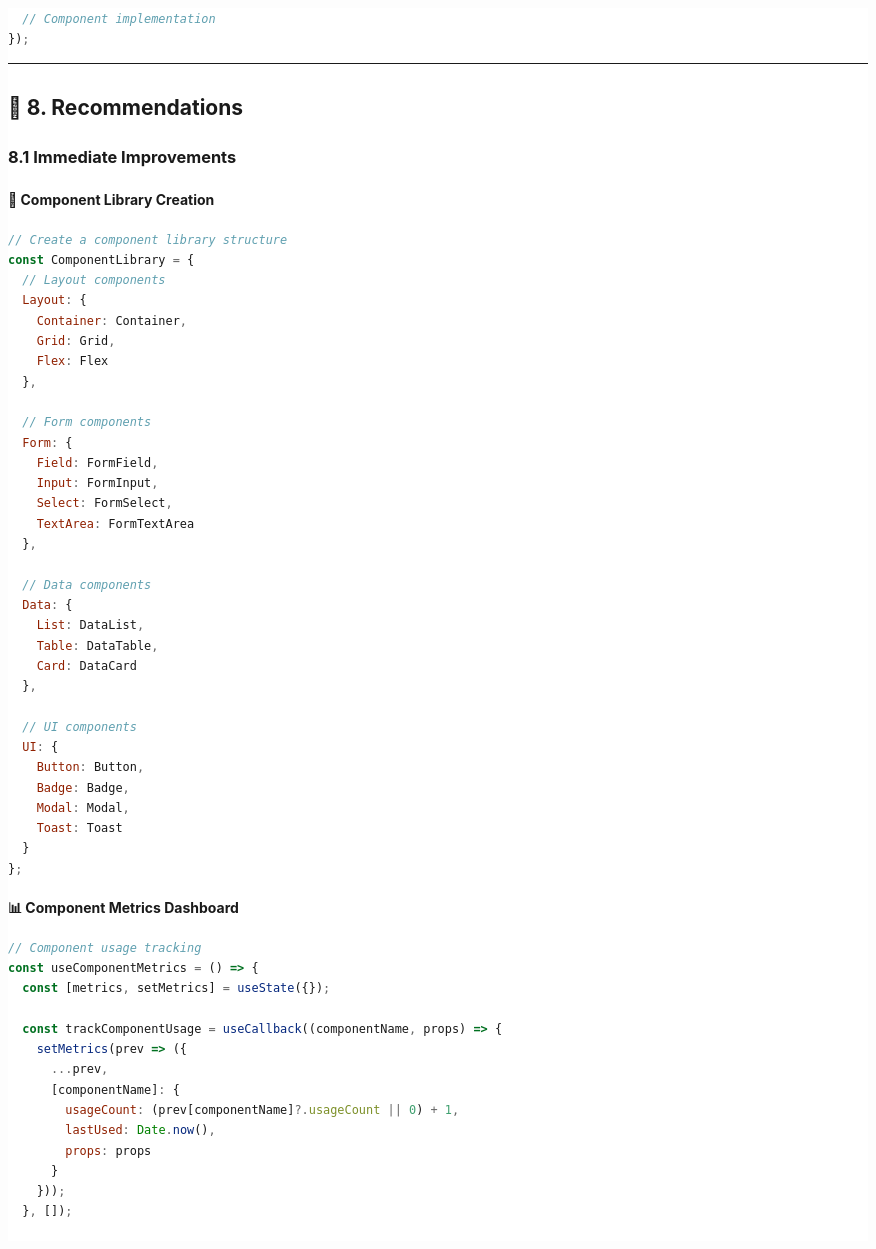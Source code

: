 ```javascript
  // Component implementation
});
```

---

## 🎯 **8. Recommendations**

### **8.1 Immediate Improvements**

#### **🔄 Component Library Creation**
```javascript
// Create a component library structure
const ComponentLibrary = {
  // Layout components
  Layout: {
    Container: Container,
    Grid: Grid,
    Flex: Flex
  },
  
  // Form components
  Form: {
    Field: FormField,
    Input: FormInput,
    Select: FormSelect,
    TextArea: FormTextArea
  },
  
  // Data components
  Data: {
    List: DataList,
    Table: DataTable,
    Card: DataCard
  },
  
  // UI components
  UI: {
    Button: Button,
    Badge: Badge,
    Modal: Modal,
    Toast: Toast
  }
};
```

#### **📊 Component Metrics Dashboard**
```javascript
// Component usage tracking
const useComponentMetrics = () => {
  const [metrics, setMetrics] = useState({});
  
  const trackComponentUsage = useCallback((componentName, props) => {
    setMetrics(prev => ({
      ...prev,
      [componentName]: {
        usageCount: (prev[componentName]?.usageCount || 0) + 1,
        lastUsed: Date.now(),
        props: props
      }
    }));
  }, []);
  
```
